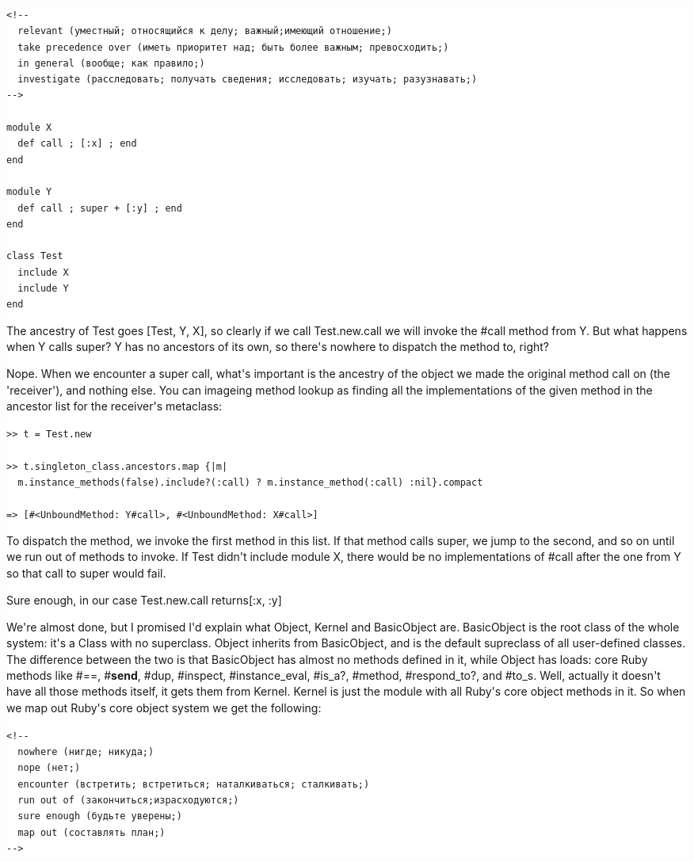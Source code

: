 	<!--
	  relevant (уместный; относящийся к делу; важный;имеющий отношение;)	
	  take precedence over (иметь приоритет над; быть более важным; превосходить;)
	  in general (вообще; как правило;)
	  investigate (расследовать; получать сведения; исследовать; изучать; разузнавать;)
	-->

	module X
	  def call ; [:x] ; end
	end

	module Y
	  def call ; super + [:y] ; end
	end

	class Test
	  include X
	  include Y
	end

The ancestry of Test goes [Test, Y, X], so clearly if we call Test.new.call we will invoke the #call method from Y. But what happens when Y calls super? Y has no ancestors of its own, so there's nowhere to dispatch the method to, right?

Nope. When we encounter a super call, what's important is the ancestry of the object we made the original method call on (the 'reсeiver'), and nothing else. You can imageing method lookup as finding all the implementations of the given method in the ancestor list for the reсeiver's metaclass:

	>> t = Test.new

	>> t.singleton_class.ancestors.map {|m|
	  m.instance_methods(false).include?(:call) ? m.instance_method(:call) :nil}.compact

	=> [#<UnboundMethod: Y#call>, #<UnboundMethod: X#call>]

To dispatch the method, we invoke the first method in this list. If that method calls super, we jump to the second, and so on until we run out of methods to invoke. If Test didn't include module X, there would be no implementations of #call after the one from Y so that call to super would fail.

Sure enough, in our case Test.new.call returns[:x, :y]

We're almost done, but I promised I'd explain what Object, Kernel and BasicObject are. BasicObject is the root class of the whole system: it's a Class with no superclass. Object inherits from BasicObject, and is the default supreclass of all user-defined classes. The difference between the two is that BasicObject has almost no methods defined in it, while Object has loads: core Ruby methods like #==, #__send__, #dup, #inspect, #instance_eval, #is_a?, #method, #respond_to?, and #to_s. Well, actually it doesn't have all those methods itself, it gets them from Kernel. Kernel is just the module with all Ruby's core object methods in it. So when we map out Ruby's core object system we get the following:

	<!--
	  nowhere (нигде; никуда;)
	  nope (нет;)
	  encounter (встретить; встретиться; наталкиваться; сталкивать;)
	  run out of (закончиться;израсходуются;)
	  sure enough (будьте уверены;)
	  map out (составлять план;)
	-->
